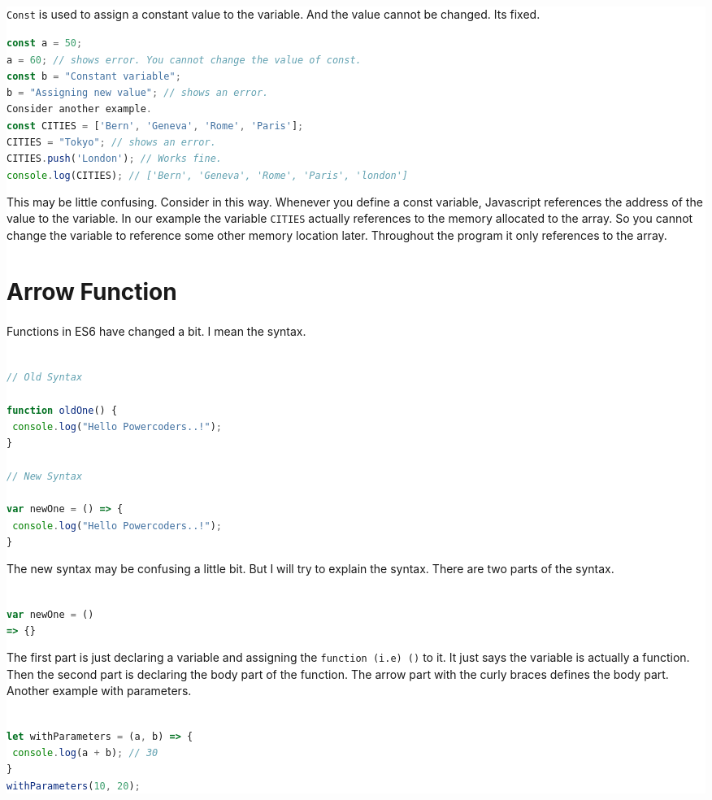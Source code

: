 `Const` is used to assign a constant value to the variable. And the value cannot be changed. Its fixed.

```js
const a = 50;
a = 60; // shows error. You cannot change the value of const.
const b = "Constant variable";
b = "Assigning new value"; // shows an error.
Consider another example.
const CITIES = ['Bern', 'Geneva', 'Rome', 'Paris'];
CITIES = "Tokyo"; // shows an error. 
CITIES.push('London'); // Works fine.
console.log(CITIES); // ['Bern', 'Geneva', 'Rome', 'Paris', 'london']
```

This may be little confusing. Consider in this way. Whenever you define a const variable, Javascript references the address of the value to the variable. In our example the variable `CITIES` actually references to the memory allocated to the array. So you cannot change the variable to reference some other memory location later. Throughout the program it only references to the array.

# Arrow Function

Functions in ES6 have changed a bit. I mean the syntax.

```js

// Old Syntax

function oldOne() {
 console.log("Hello Powercoders..!");
}

// New Syntax

var newOne = () => {
 console.log("Hello Powercoders..!");
}
```

The new syntax may be confusing a little bit. But I will try to explain the syntax. There are two parts of the syntax.

```js

var newOne = ()
=> {}

```

The first part is just declaring a variable and assigning the `function (i.e) ()` to it. It just says the variable is actually a function. Then the second part is declaring the body part of the function. The arrow part with the curly braces defines the body part. Another example with parameters.

```js

let withParameters = (a, b) => {
 console.log(a + b); // 30
}
withParameters(10, 20);

```
